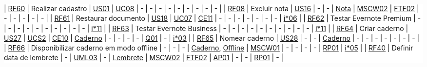 | [RF60](https://requisitos-2018-2-evernote.github.io/Evernote/Elicitacao/#introspeccao)   | Realizar cadastro                            | [US01](https://requisitos-2018-2-evernote.github.io/Evernote/Modelagem3/#us01-fazer-cadastro-no-aplicativo)            | [UC08](https://requisitos-2018-2-evernote.github.io/Evernote/Modelagem2/)               | -       | -                  | -       | -                  | -                                         | -                       | -            | -           | -          | 
| [RF08](https://requisitos-2018-2-evernote.github.io/Evernote/Elicitacao/#introspeccao)   | Excluir nota                                 | [US16](https://requisitos-2018-2-evernote.github.io/Evernote/Modelagem3/#product-backlog)            | -               | -       | [Nota](https://requisitos-2018-2-evernote.github.io/Evernote/Modelagem/#nota)               | [MSCW02](https://requisitos-2018-2-evernote.github.io/Evernote/Elicitacao/#mscw02) | [FTF02](https://requisitos-2018-2-evernote.github.io/Evernote/Elicitacao/#ftf02)                  | -                                             | -                       | -            | -           | -          | 
| [RF61](https://requisitos-2018-2-evernote.github.io/Evernote/Elicitacao/#introspeccao)  | Restaurar documento                          | [US18](https://requisitos-2018-2-evernote.github.io/Evernote/Modelagem3/#product-backlog)            | [UC07](https://requisitos-2018-2-evernote.github.io/Evernote/Modelagem2/)               | [CE11](https://requisitos-2018-2-evernote.github.io/Evernote/Modelagem/)    | -                  | -       | -                  | -                                             | -                       | -            | -           | [i*06](https://requisitos-2018-2-evernote.github.io/Evernote/Modelagem4/#armazenar-em-nuvem)      | 
| [RF62](https://requisitos-2018-2-evernote.github.io/Evernote/Elicitacao/#introspeccao)   | Testar Evernote Premium                      |   -          | -                  | -       | -                  | -       | -                  | -                                             | -                       | -            | -           | [i*11](https://requisitos-2018-2-evernote.github.io/Evernote/Modelagem4/#particularidades-da-versao-premium)          | 
| [RF63](https://requisitos-2018-2-evernote.github.io/Evernote/Elicitacao/#introspeccao)   | Testar Evernote Business                     |  -           | -                  | -       | -                  | -       | -                  | -                                             | -                       | -            | -           | [i*11](https://requisitos-2018-2-evernote.github.io/Evernote/Modelagem4/#particularidades-da-versao-premium)          | 
| [RF64](https://requisitos-2018-2-evernote.github.io/Evernote/Elicitacao/#introspeccao)   | Criar caderno                                | [US27](https://requisitos-2018-2-evernote.github.io/Evernote/Modelagem3/#product-backlog)            | [UCS2](https://requisitos-2018-2-evernote.github.io/Evernote/Modelagem2/#especificacao-de-casos-de-uso)              | [CE10](https://requisitos-2018-2-evernote.github.io/Evernote/Modelagem/)    | [Caderno](https://requisitos-2018-2-evernote.github.io/Evernote/Modelagem/#caderno)            | -       | -                  | -                                             | -                       | [Q01](https://requisitos-2018-2-evernote.github.io/Evernote/Elicitacao/#entrevista)         | -        | [i*03](https://requisitos-2018-2-evernote.github.io/Evernote/Modelagem4/#login)      | 
| [RF65](https://requisitos-2018-2-evernote.github.io/Evernote/Elicitacao/#introspeccao)   | Nomear caderno                               | [US28](https://requisitos-2018-2-evernote.github.io/Evernote/Modelagem3/#product-backlog)            | -              | -       | [Caderno](https://requisitos-2018-2-evernote.github.io/Evernote/Modelagem/#caderno)            | -       | -                  | -                                             | -                       | -            | -        | -          | 
| [RF66](https://requisitos-2018-2-evernote.github.io/Evernote/Elicitacao/#introspeccao)   | Disponibilizar caderno em modo offline       |   -          | -                  | -       | [Caderno](https://requisitos-2018-2-evernote.github.io/Evernote/Modelagem/#caderno), [Offline](https://requisitos-2018-2-evernote.github.io/Evernote/Modelagem/#offline) | [MSCW01](https://requisitos-2018-2-evernote.github.io/Evernote/Elicitacao/#mscw01)       | -                  | -                                             | -                       | -            | [RP01](https://requisitos-2018-2-evernote.github.io/Evernote/Pre-Rastreabilidade/#visao-geral)        | [i*05](https://requisitos-2018-2-evernote.github.io/Evernote/Modelagem4/#restaurar-nota)      | 
| [RF40](https://requisitos-2018-2-evernote.github.io/Evernote/Elicitacao/#introspeccao)   | Definir data de lembrete                      | -               | [UML03](https://requisitos-2018-2-evernote.github.io/Evernote/Modelagem2/#criar-lembrete-v11)               | -       | [Lembrete](https://requisitos-2018-2-evernote.github.io/Evernote/Modelagem/#lembrete)           | [MSCW02](https://requisitos-2018-2-evernote.github.io/Evernote/Elicitacao/#mscw02) | [FTF02](https://requisitos-2018-2-evernote.github.io/Evernote/Elicitacao/#ftf02)                  | [AP01](http://127.0.0.1:8000/Elicitacao/#analise-de-protocolo)                                         | -                       | -            | [RP01](https://requisitos-2018-2-evernote.github.io/Evernote/Pre-Rastreabilidade/#visao-geral)        | -          | 